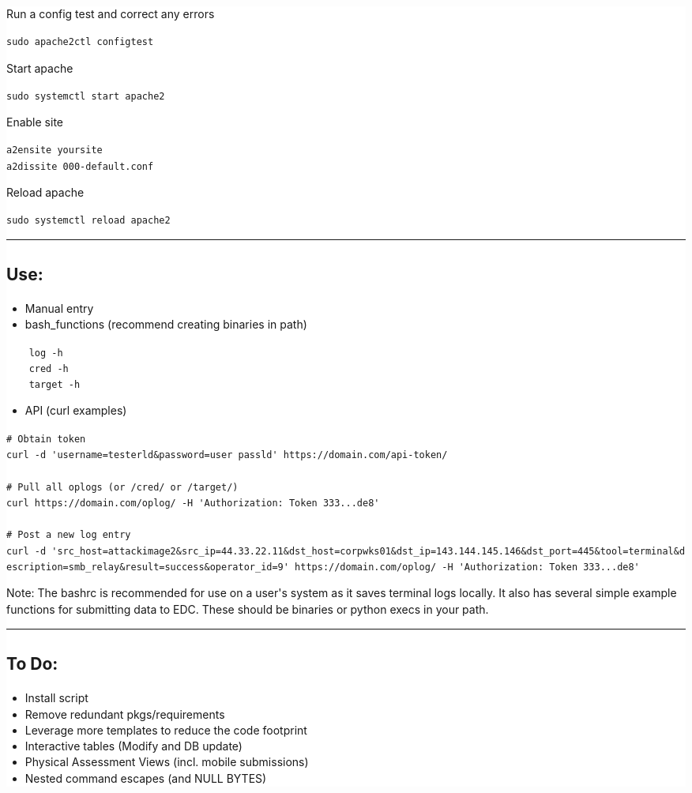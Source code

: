 Run a config test and correct any errors
```
sudo apache2ctl configtest
```

Start apache
```
sudo systemctl start apache2
```

Enable site
```
a2ensite yoursite
a2dissite 000-default.conf
```

Reload apache
```
sudo systemctl reload apache2
```

---

## Use:
- Manual entry
- bash_functions (recommend creating binaries in path)
```
    log -h
    cred -h
    target -h
```
- API (curl examples)
```
# Obtain token
curl -d 'username=testerld&password=user passld' https://domain.com/api-token/

# Pull all oplogs (or /cred/ or /target/)
curl https://domain.com/oplog/ -H 'Authorization: Token 333...de8'

# Post a new log entry
curl -d 'src_host=attackimage2&src_ip=44.33.22.11&dst_host=corpwks01&dst_ip=143.144.145.146&dst_port=445&tool=terminal&description=smb_relay&result=success&operator_id=9' https://domain.com/oplog/ -H 'Authorization: Token 333...de8'

```

Note: The bashrc is recommended for use on a user's system as it saves terminal logs locally. It also has several simple example functions for submitting data to EDC. These should be binaries or python execs in your path.

---

## To Do:
- Install script
- Remove redundant pkgs/requirements
- Leverage more templates to reduce the code footprint
- Interactive tables (Modify and DB update)
- Physical Assessment Views (incl. mobile submissions)
- Nested command escapes (and NULL BYTES)